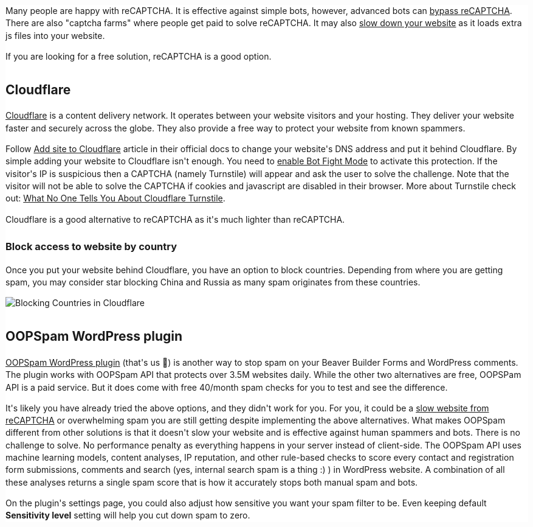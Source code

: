 Many people are happy with reCAPTCHA. It is effective against simple bots, however, advanced bots can [bypass reCAPTCHA](https://www.oopspam.com/blog/bypassing-captcha). There are also "captcha farms" where people get paid to solve reCAPTCHA. It may also [slow down your website](https://www.oopspam.com/blog/recaptcha-performance-analyses) as it loads extra js files into your website.

If you are looking for a free solution, reCAPTCHA is a good option.

## Cloudflare

[Cloudflare](https://www.cloudflare.com/) is a content delivery network. It operates between your website visitors and your hosting. They deliver your website faster and securely across the globe. They also provide a free way to protect your website from known spammers.

Follow [Add site to Cloudflare](https://developers.cloudflare.com/fundamentals/get-started/setup/add-site/) article in their official docs to change your website's DNS address and put it behind Cloudflare. By simple adding your website to Cloudflare isn't enough. You need to [enable Bot Fight Mode](https://developers.cloudflare.com/bots/get-started/free/) to activate this protection. If the visitor's IP is suspicious then a CAPTCHA (namely Turnstile) will appear and ask the user to solve the challenge. Note that the visitor will not be able to solve the CAPTCHA if cookies and javascript are disabled in their browser. More about Turnstile check out: [What No One Tells You About Cloudflare Turnstile](https://www.oopspam.com/blog/cloudflare-turnstile).

Cloudflare is a good alternative to reCAPTCHA as it's much lighter than reCAPTCHA.

### Block access to website by country

Once you put your website behind Cloudflare, you have an option to block countries. Depending from where you are getting spam, you may consider star blocking China and Russia as many spam originates from these countries.

![Blocking Countries in Cloudflare](/blog/assets/posts/elementor-forms/Blocking-Countries-in-Cloudflare.png "Blocking Countries in Cloudflare")

## OOPSpam WordPress plugin

[OOPSpam WordPress plugin](https://wordpress.org/plugins/oopspam-anti-spam/) (that's us 👋) is another way to stop spam on your Beaver Builder Forms and WordPress comments. The plugin works with OOPSpam API that protects over 3.5M websites daily. While the other two alternatives are free, OOPSPam API is a paid service. But it does come with free 40/month spam checks for you to test and see the difference.

It's likely you have already tried the above options, and they didn't work for you. For you, it could be a [slow website from reCAPTCHA](https://www.oopspam.com/blog/recaptcha-performance-analyses) or overwhelming spam you are still getting despite implementing the above alternatives. What makes OOPSpam different from other solutions is that it doesn't slow your website and is effective against human spammers and bots. There is no challenge to solve. No performance penalty as everything happens in your server instead of client-side. The OOPSpam API uses machine learning models, content analyses, IP reputation, and other rule-based checks to score every contact and registration form submissions, comments and search (yes, internal search spam is a thing :) ) in WordPress website. A combination of all these analyses returns a single spam score that is how it accurately stops both manual spam and bots.

On the plugin's settings page, you could also adjust how sensitive you want your spam filter to be. Even keeping default __Sensitivity level__ setting will help you cut down spam to zero.
